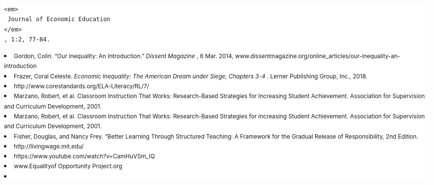     <em>
     Journal of Economic Education
    </em>
    , 1:2, 77-84.
   </small>
  </li>
  <li>
   <small>
    Gordon, Colin. “Our Inequality: An Introduction.”
    <em>
     Dissent Magazine
    </em>
    , 6 Mar. 2014, www.dissentmagazine.org/online_articles/our-inequality-an-introduction
   </small>
  </li>
  <li>
   <small>
    Frazer, Coral Celeste.
    <em>
     Economic Inequality: The American Dream under Siege, Chapters 3-4
    </em>
    . Lerner Publishing Group, Inc., 2018.
   </small>
  </li>
  <li>
   <small>
    http://www.corestandards.org/ELA-Literacy/RL/7/
   </small>
  </li>
  <li>
   <small>
    Marzano, Robert, et al. Classroom Instruction That Works: Research-Based Strategies for Increasing Student Achievement. Association for Supervision and Curriculum Development, 2001.
   </small>
  </li>
  <li>
   <small>
    Marzano, Robert, et al. Classroom Instruction That Works: Research-Based Strategies for Increasing Student Achievement. Association for Supervision and Curriculum Development, 2001.
   </small>
  </li>
  <li>
   <small>
    Fisher, Douglas, and Nancy Frey. “Better Learning Through Structured Teaching: A Framework for the Gradual Release of Responsibility, 2nd Edition.
   </small>
  </li>
  <li>
   <small>
    http://livingwage.mit.edu/
   </small>
  </li>
  <li>
   <small>
    https://www.youtube.com/watch?v=CamHuVSm_IQ
   </small>
  </li>
  <li>
   <small>
    www.Equalityof Opportunity Project.org
   </small>
  </li>
  <li>
   <small>